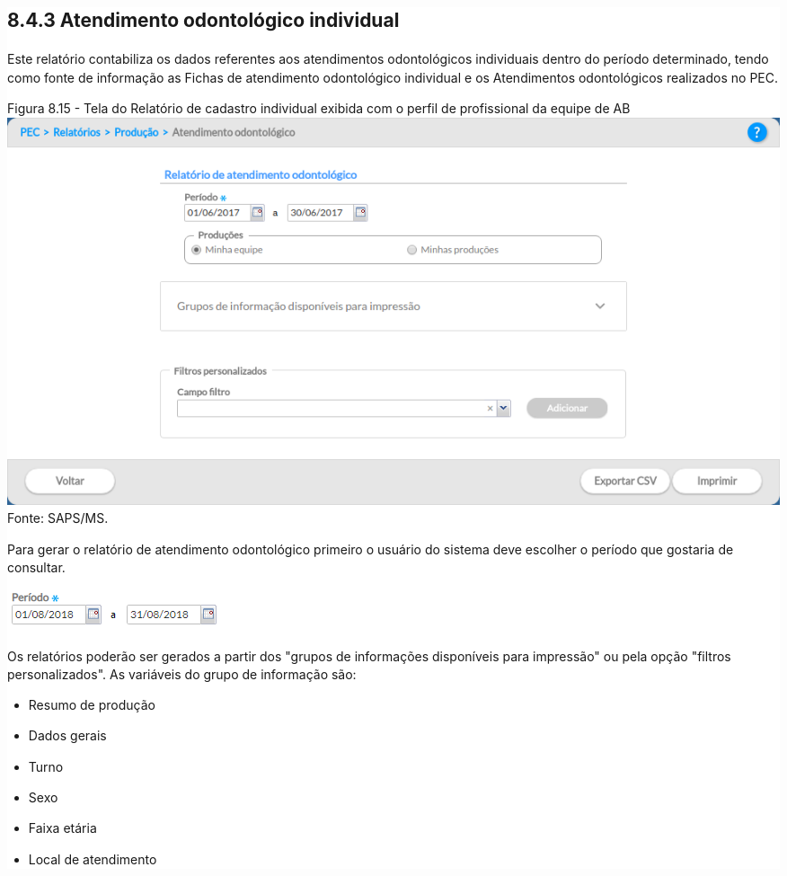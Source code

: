 ## 8.4.3 Atendimento odontológico individual

Este relatório contabiliza os dados referentes aos atendimentos odontológicos individuais dentro do período determinado, tendo como fonte de informação as Fichas de atendimento odontológico individual e os Atendimentos odontológicos realizados no PEC.

Figura 8.15 - Tela do Relatório de cadastro individual exibida com o perfil de profissional da equipe de AB
![](media/pec_image793.png)
Fonte: SAPS/MS.

Para gerar o relatório de atendimento odontológico primeiro o usuário do sistema deve escolher o período que gostaria de consultar.

![](media/pec_image791.png)

Os relatórios poderão ser gerados a partir dos "grupos de informações disponíveis para impressão" ou pela opção "filtros personalizados". As variáveis do grupo de informação são:

- Resumo de produção

- Dados gerais

- Turno

- Sexo

- Faixa etária

- Local de atendimento
